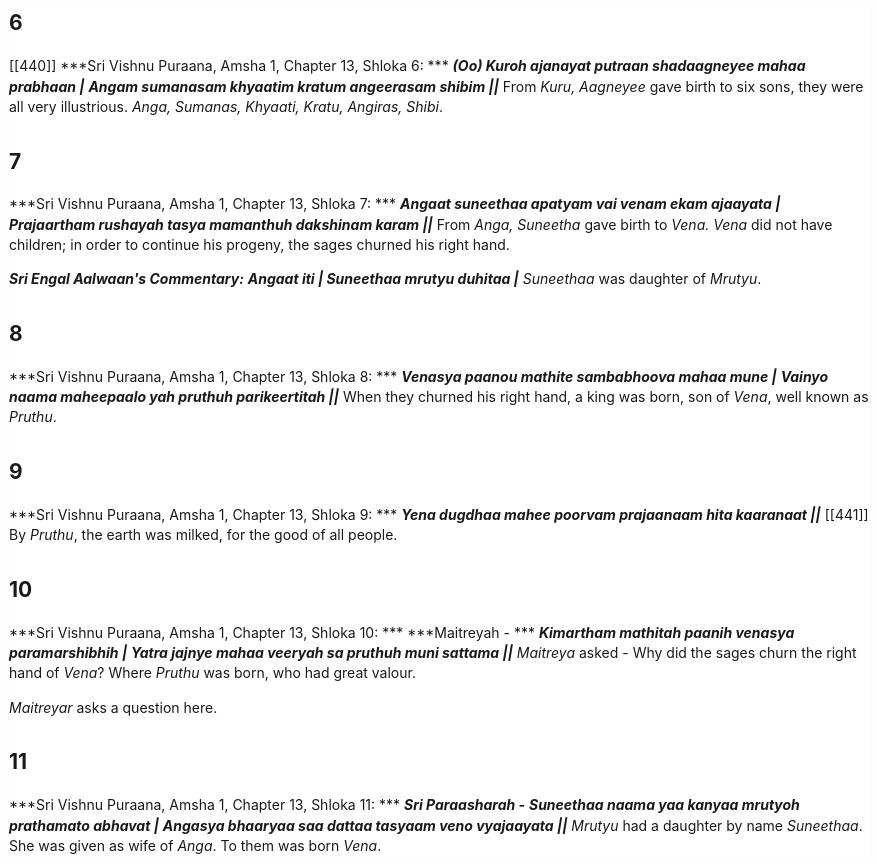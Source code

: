 



## 6
 [[440]] ***Sri Vishnu Puraana, Amsha 1, Chapter 13, Shloka 6: *** ***\(Oo\) Kuroh ajanayat putraan shadaagneyee mahaa prabhaan |*** ***Angam sumanasam khyaatim kratum angeerasam shibim ||*** From *Kuru, Aagneyee* gave birth to six sons, they were all very illustrious. *Anga, Sumanas, Khyaati, Kratu, Angiras, Shibi*. 





## 7
***Sri Vishnu Puraana, Amsha 1, Chapter 13, Shloka 7: *** ***Angaat suneethaa apatyam vai venam ekam ajaayata |*** ***Prajaartham rushayah tasya mamanthuh dakshinam karam ||*** From *Anga, Suneetha* gave birth to *Vena. Vena* did not have children; in order to continue his progeny, the sages churned his right hand. 



***Sri Engal Aalwaan's Commentary:*** ***Angaat iti | Suneethaa mrutyu duhitaa |*** *Suneethaa* was daughter of *Mrutyu*. 





## 8
***Sri Vishnu Puraana, Amsha 1, Chapter 13, Shloka 8: *** ***Venasya paanou mathite sambabhoova mahaa mune |*** ***Vainyo naama maheepaalo yah pruthuh parikeertitah ||*** When they churned his right hand, a king was born, son of *Vena*, well known as *Pruthu*. 





## 9
***Sri Vishnu Puraana, Amsha 1, Chapter 13, Shloka 9: *** ***Yena dugdhaa mahee poorvam prajaanaam hita kaaranaat ||***  [[441]] By *Pruthu*, the earth was milked, for the good of all people. 





## 10
***Sri Vishnu Puraana, Amsha 1, Chapter 13, Shloka 10: *** ***Maitreyah - *** ***Kimartham mathitah paanih venasya paramarshibhih |*** ***Yatra jajnye mahaa veeryah sa pruthuh muni sattama ||*** *Maitreya* asked - Why did the sages churn the right hand of *Vena*? Where *Pruthu* was born, who had great valour. 



*Maitreyar* asks a question here. 





## 11
***Sri Vishnu Puraana, Amsha 1, Chapter 13, Shloka 11: *** ***Sri Paraasharah -*** ***Suneethaa naama yaa kanyaa mrutyoh prathamato abhavat |*** ***Angasya bhaaryaa saa dattaa tasyaam veno vyajaayata ||*** *Mrutyu* had a daughter by name *Suneethaa*. She was given as wife of *Anga*. To them was born *Vena*. 
